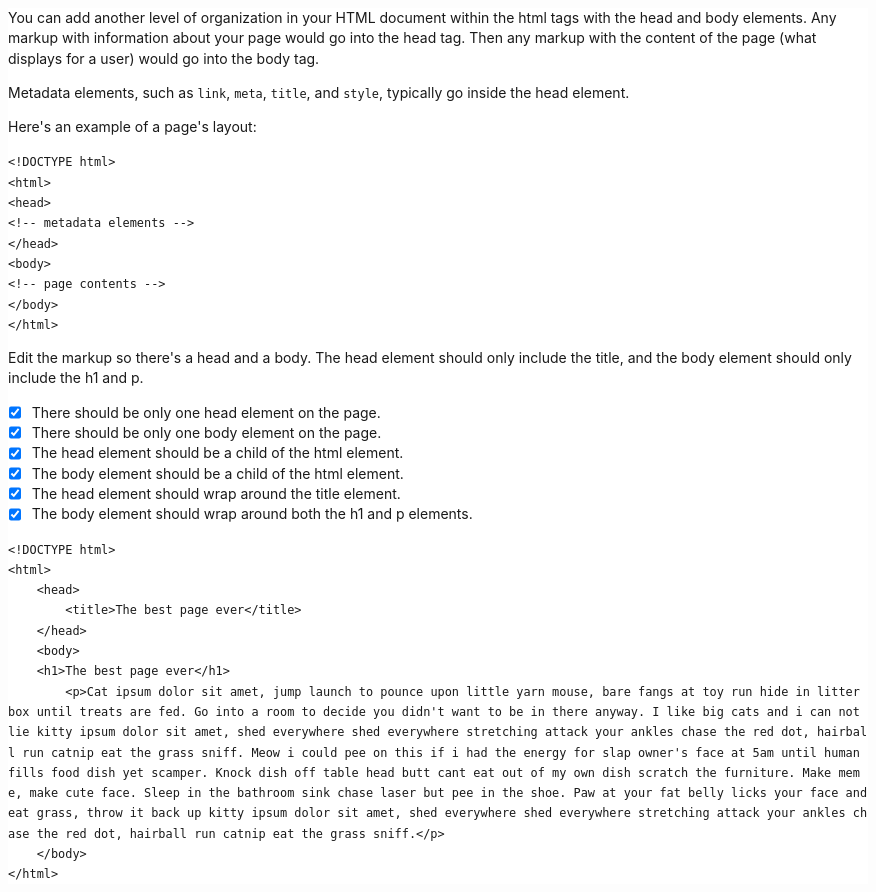 You can add another level of organization in your HTML document within the html tags with the head and body elements. Any markup with information about your page would go into the head tag. Then any markup with the content of the page (what displays for a user) would go into the body tag.

Metadata elements, such as `link`, `meta`, `title`, and `style`, typically go inside the head element.

Here's an example of a page's layout:
```
<!DOCTYPE html>
<html>
<head>
<!-- metadata elements -->
</head>
<body>
<!-- page contents -->
</body>
</html>
```
Edit the markup so there's a head and a body. The head element should only include the title, and the body element should only include the h1 and p.

- [x] There should be only one head element on the page.
- [x] There should be only one body element on the page.
- [x] The head element should be a child of the html element.
- [x] The body element should be a child of the html element.
- [x] The head element should wrap around the title element.
- [x] The body element should wrap around both the h1 and p elements.

```
<!DOCTYPE html>
<html>
    <head>
        <title>The best page ever</title>
    </head>
    <body>
    <h1>The best page ever</h1>
        <p>Cat ipsum dolor sit amet, jump launch to pounce upon little yarn mouse, bare fangs at toy run hide in litter box until treats are fed. Go into a room to decide you didn't want to be in there anyway. I like big cats and i can not lie kitty ipsum dolor sit amet, shed everywhere shed everywhere stretching attack your ankles chase the red dot, hairball run catnip eat the grass sniff. Meow i could pee on this if i had the energy for slap owner's face at 5am until human fills food dish yet scamper. Knock dish off table head butt cant eat out of my own dish scratch the furniture. Make meme, make cute face. Sleep in the bathroom sink chase laser but pee in the shoe. Paw at your fat belly licks your face and eat grass, throw it back up kitty ipsum dolor sit amet, shed everywhere shed everywhere stretching attack your ankles chase the red dot, hairball run catnip eat the grass sniff.</p>
    </body>
</html>  
```